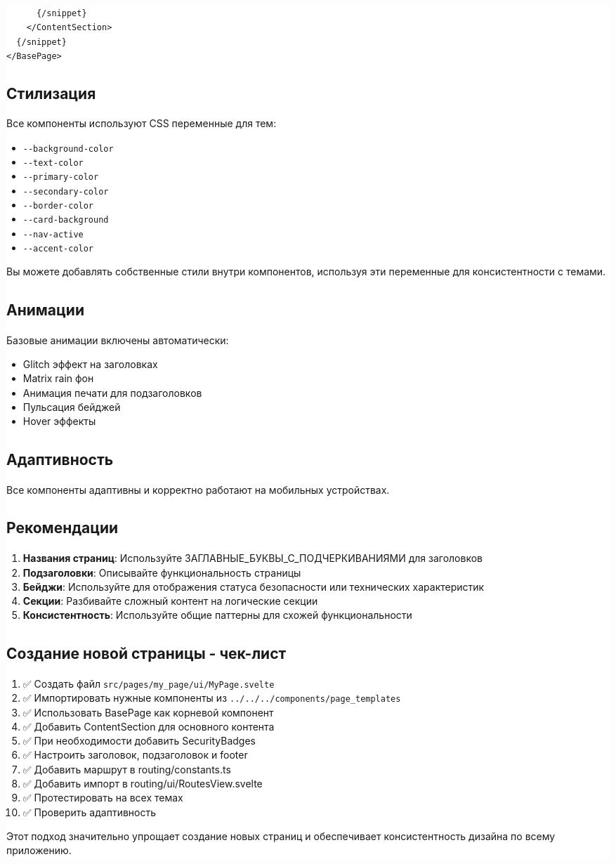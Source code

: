 ```svelte
      {/snippet}
    </ContentSection>
  {/snippet}
</BasePage>
```

## Стилизация

Все компоненты используют CSS переменные для тем:
- `--background-color`
- `--text-color`
- `--primary-color`
- `--secondary-color`
- `--border-color`
- `--card-background`
- `--nav-active`
- `--accent-color`

Вы можете добавлять собственные стили внутри компонентов, используя эти переменные для консистентности с темами.

## Анимации

Базовые анимации включены автоматически:
- Glitch эффект на заголовках
- Matrix rain фон
- Анимация печати для подзаголовков
- Пульсация бейджей
- Hover эффекты

## Адаптивность

Все компоненты адаптивны и корректно работают на мобильных устройствах.

## Рекомендации

1. **Названия страниц**: Используйте ЗАГЛАВНЫЕ_БУКВЫ_С_ПОДЧЕРКИВАНИЯМИ для заголовков
2. **Подзаголовки**: Описывайте функциональность страницы
3. **Бейджи**: Используйте для отображения статуса безопасности или технических характеристик
4. **Секции**: Разбивайте сложный контент на логические секции
5. **Консистентность**: Используйте общие паттерны для схожей функциональности

## Создание новой страницы - чек-лист

1. ✅ Создать файл `src/pages/my_page/ui/MyPage.svelte`
2. ✅ Импортировать нужные компоненты из `../../../components/page_templates`
3. ✅ Использовать BasePage как корневой компонент
4. ✅ Добавить ContentSection для основного контента
5. ✅ При необходимости добавить SecurityBadges
6. ✅ Настроить заголовок, подзаголовок и footer
7. ✅ Добавить маршрут в routing/constants.ts
8. ✅ Добавить импорт в routing/ui/RoutesView.svelte
9. ✅ Протестировать на всех темах
10. ✅ Проверить адаптивность

Этот подход значительно упрощает создание новых страниц и обеспечивает консистентность дизайна по всему приложению.
